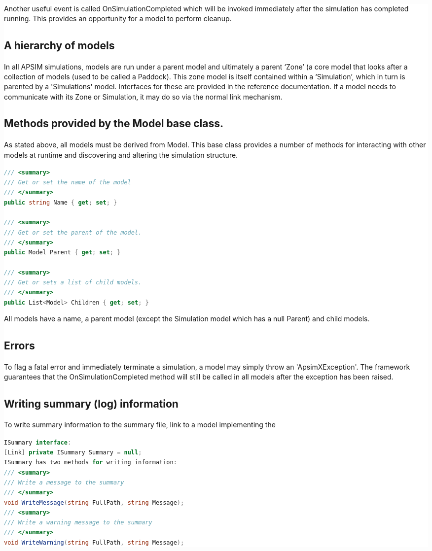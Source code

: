 Another useful event is called OnSimulationCompleted which will be invoked immediately after the simulation has completed running. This provides an opportunity for a model to perform cleanup.  

## A hierarchy of models

In all APSIM simulations, models are run under a parent model and ultimately a parent ‘Zone’ (a core model that looks after a collection of models (used to be called a Paddock). This zone model is itself contained within a  ‘Simulation’, which in turn is parented by a 'Simulations' model. Interfaces for these are provided in the reference documentation. If a model needs to communicate with its Zone or Simulation, it may do so via the normal link mechanism.

## Methods provided by the Model base class.

As stated above, all models must be derived from Model. This base class provides a number of methods for interacting with other models at runtime and discovering and altering the simulation structure.

```c#
/// <summary>
/// Get or set the name of the model
/// </summary>
public string Name { get; set; }
 
/// <summary>
/// Get or set the parent of the model.
/// </summary>
public Model Parent { get; set; }
 
/// <summary>
/// Get or sets a list of child models.
/// </summary>
public List<Model> Children { get; set; }
```

All models have a name, a parent model (except the Simulation model which has a null Parent) and child models.

## Errors

To flag a fatal error and immediately terminate a simulation, a model may simply throw an 'ApsimXException'. The framework guarantees that the OnSimulationCompleted method will still be called in all models after the exception has been raised.

## Writing summary (log) information

To write summary information to the summary file, link to a model implementing the

```c#
ISummary interface:
[Link] private ISummary Summary = null;
ISummary has two methods for writing information:
/// <summary>
/// Write a message to the summary
/// </summary>
void WriteMessage(string FullPath, string Message);
/// <summary>
/// Write a warning message to the summary
/// </summary>
void WriteWarning(string FullPath, string Message);
```
